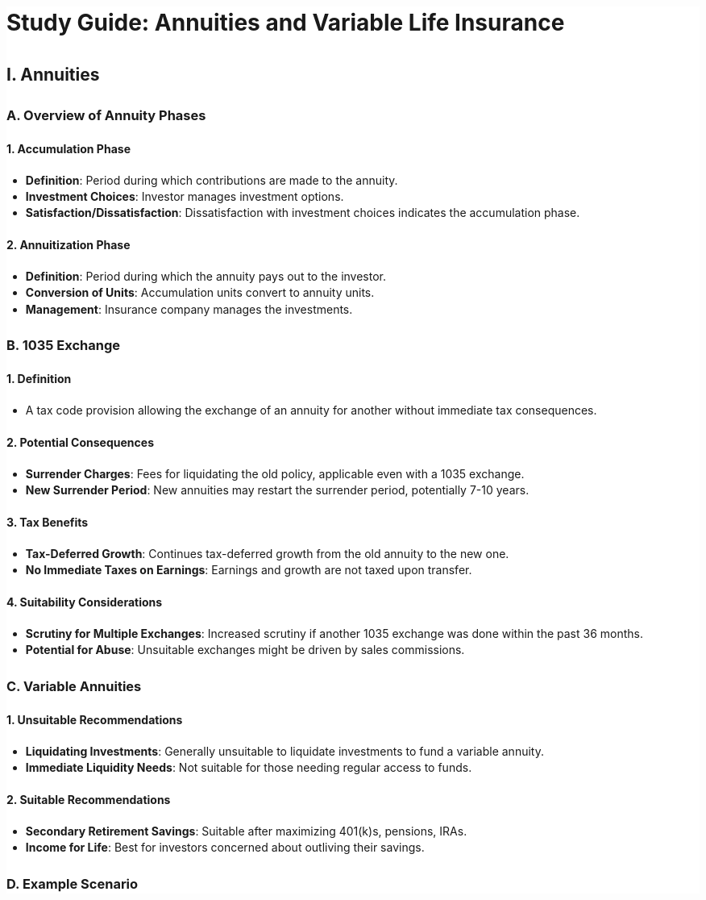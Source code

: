 # Study Guide: Annuities and Variable Life Insurance

## I. Annuities

### A. Overview of Annuity Phases

#### 1. Accumulation Phase
- **Definition**: Period during which contributions are made to the annuity.
- **Investment Choices**: Investor manages investment options.
- **Satisfaction/Dissatisfaction**: Dissatisfaction with investment choices indicates the accumulation phase.

#### 2. Annuitization Phase
- **Definition**: Period during which the annuity pays out to the investor.
- **Conversion of Units**: Accumulation units convert to annuity units.
- **Management**: Insurance company manages the investments.

### B. 1035 Exchange

#### 1. Definition
- A tax code provision allowing the exchange of an annuity for another without immediate tax consequences.

#### 2. Potential Consequences
- **Surrender Charges**: Fees for liquidating the old policy, applicable even with a 1035 exchange.
- **New Surrender Period**: New annuities may restart the surrender period, potentially 7-10 years.

#### 3. Tax Benefits
- **Tax-Deferred Growth**: Continues tax-deferred growth from the old annuity to the new one.
- **No Immediate Taxes on Earnings**: Earnings and growth are not taxed upon transfer.

#### 4. Suitability Considerations
- **Scrutiny for Multiple Exchanges**: Increased scrutiny if another 1035 exchange was done within the past 36 months.
- **Potential for Abuse**: Unsuitable exchanges might be driven by sales commissions.

### C. Variable Annuities

#### 1. Unsuitable Recommendations
- **Liquidating Investments**: Generally unsuitable to liquidate investments to fund a variable annuity.
- **Immediate Liquidity Needs**: Not suitable for those needing regular access to funds.

#### 2. Suitable Recommendations
- **Secondary Retirement Savings**: Suitable after maximizing 401(k)s, pensions, IRAs.
- **Income for Life**: Best for investors concerned about outliving their savings.

### D. Example Scenario
